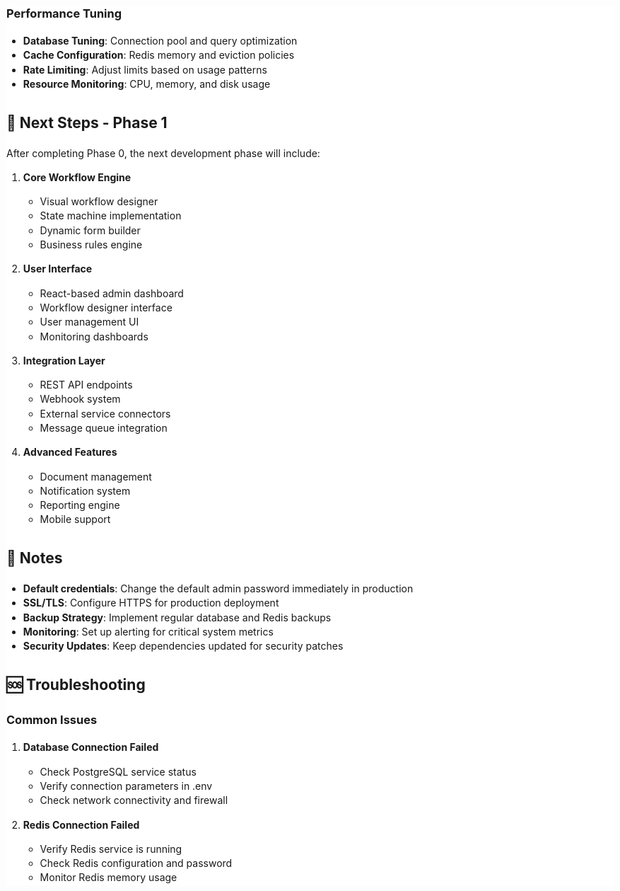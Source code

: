 ### Performance Tuning
- **Database Tuning**: Connection pool and query optimization
- **Cache Configuration**: Redis memory and eviction policies
- **Rate Limiting**: Adjust limits based on usage patterns
- **Resource Monitoring**: CPU, memory, and disk usage

## 🎯 Next Steps - Phase 1

After completing Phase 0, the next development phase will include:

1. **Core Workflow Engine**
   - Visual workflow designer
   - State machine implementation  
   - Dynamic form builder
   - Business rules engine

2. **User Interface**
   - React-based admin dashboard
   - Workflow designer interface
   - User management UI
   - Monitoring dashboards

3. **Integration Layer**
   - REST API endpoints
   - Webhook system
   - External service connectors
   - Message queue integration

4. **Advanced Features**
   - Document management
   - Notification system
   - Reporting engine
   - Mobile support

## 📝 Notes

- **Default credentials**: Change the default admin password immediately in production
- **SSL/TLS**: Configure HTTPS for production deployment
- **Backup Strategy**: Implement regular database and Redis backups
- **Monitoring**: Set up alerting for critical system metrics
- **Security Updates**: Keep dependencies updated for security patches

## 🆘 Troubleshooting

### Common Issues

1. **Database Connection Failed**
   - Check PostgreSQL service status
   - Verify connection parameters in .env
   - Check network connectivity and firewall

2. **Redis Connection Failed**  
   - Verify Redis service is running
   - Check Redis configuration and password
   - Monitor Redis memory usage
